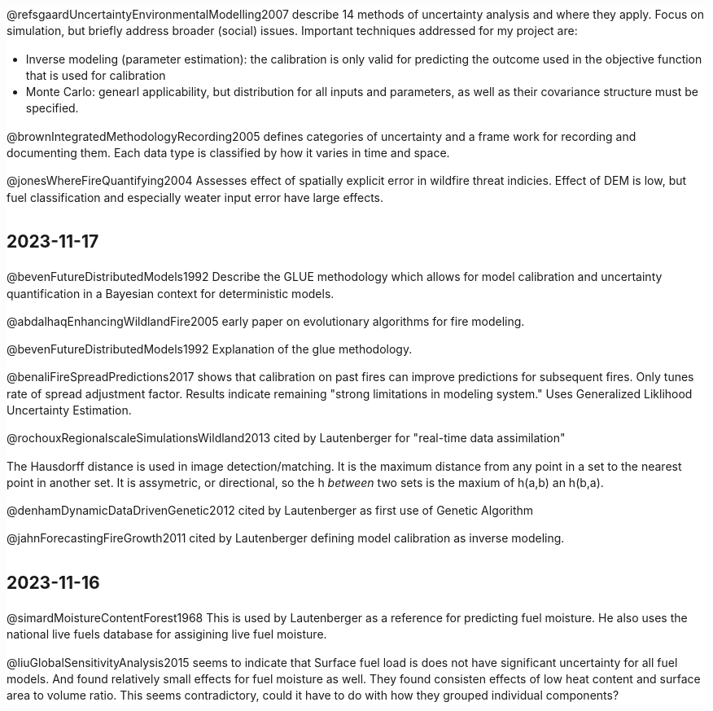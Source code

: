 @refsgaardUncertaintyEnvironmentalModelling2007 describe 14 methods of
uncertainty analysis and where they apply. Focus on simulation, but briefly
address broader (social) issues. Important techniques addressed for my project
are:
- Inverse modeling (parameter estimation): the calibration is only valid for
  predicting the outcome used in the objective function that is used for
  calibration
- Monte Carlo: genearl applicability, but distribution for all inputs and
  parameters, as well as their covariance structure must be specified.

@brownIntegratedMethodologyRecording2005 defines categories of uncertainty and a
frame work for recording and documenting them. Each data type is classified by
how it varies in time and space.

@jonesWhereFireQuantifying2004 Assesses effect of spatially explicit error in
wildfire threat indicies. Effect of DEM is low, but fuel classification and
especially weater input error have large effects.

## 2023-11-17

@bevenFutureDistributedModels1992 Describe the GLUE methodology which allows for
model calibration and uncertainty quantification in a Bayesian context for
deterministic models.

@abdalhaqEnhancingWildlandFire2005 early paper on evolutionary algorithms for
fire modeling.

@bevenFutureDistributedModels1992 Explanation of the glue methodology.

@benaliFireSpreadPredictions2017 shows that calibration on past fires can
improve predictions for subsequent fires. Only tunes rate of spread adjustment
factor. Results indicate remaining "strong limitations in modeling system." Uses
Generalized Liklihood Uncertainty Estimation.

@rochouxRegionalscaleSimulationsWildland2013 cited by Lautenberger for
"real-time data assimilation"

The Hausdorff distance is used in image detection/matching. It is the maximum
distance from any point in a set to the nearest point in another set. It is
assymetric, or directional, so the h *between* two sets is the maxium of h(a,b)
an h(b,a).

@denhamDynamicDataDrivenGenetic2012 cited by Lautenberger as first use of
Genetic Algorithm

@jahnForecastingFireGrowth2011 cited by Lautenberger defining model calibration
as inverse modeling.

## 2023-11-16

@simardMoistureContentForest1968 This is used by Lautenberger as a reference for
predicting fuel moisture. He also uses the national live fuels database for
assigining live fuel moisture.

@liuGlobalSensitivityAnalysis2015 seems to indicate that Surface fuel load is
does not have significant uncertainty for all fuel models. And found relatively
small effects for fuel moisture as well. They found consisten effects of low
heat content and surface area to volume ratio. This seems contradictory, could
it have to do with how they grouped individual components?
